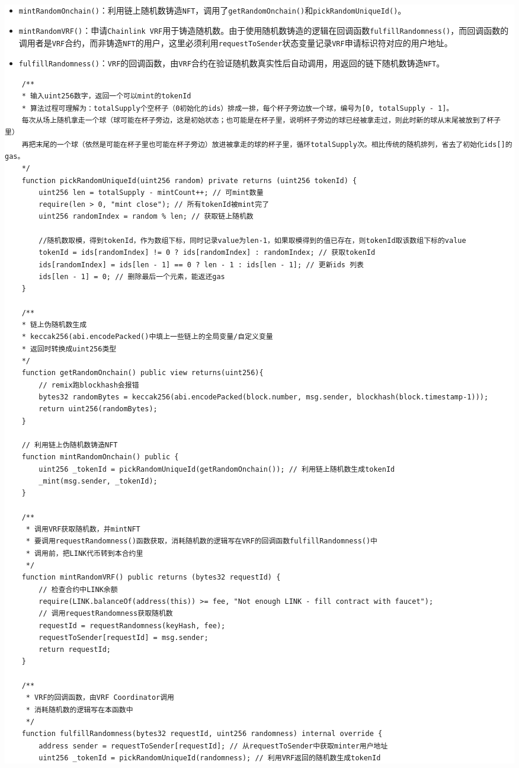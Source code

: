 - `mintRandomOnchain()`：利用链上随机数铸造`NFT`，调用了`getRandomOnchain()`和`pickRandomUniqueId()`。

- `mintRandomVRF()`：申请`Chainlink VRF`用于铸造随机数。由于使用随机数铸造的逻辑在回调函数`fulfillRandomness()`，而回调函数的调用者是`VRF`合约，而非铸造`NFT`的用户，这里必须利用`requestToSender`状态变量记录`VRF`申请标识符对应的用户地址。

- `fulfillRandomness()`：`VRF`的回调函数，由`VRF`合约在验证随机数真实性后自动调用，用返回的链下随机数铸造`NFT`。

```solidity
    /** 
    * 输入uint256数字，返回一个可以mint的tokenId
    * 算法过程可理解为：totalSupply个空杯子（0初始化的ids）排成一排，每个杯子旁边放一个球，编号为[0, totalSupply - 1]。
    每次从场上随机拿走一个球（球可能在杯子旁边，这是初始状态；也可能是在杯子里，说明杯子旁边的球已经被拿走过，则此时新的球从末尾被放到了杯子里）
    再把末尾的一个球（依然是可能在杯子里也可能在杯子旁边）放进被拿走的球的杯子里，循环totalSupply次。相比传统的随机排列，省去了初始化ids[]的gas。
    */
    function pickRandomUniqueId(uint256 random) private returns (uint256 tokenId) {
        uint256 len = totalSupply - mintCount++; // 可mint数量
        require(len > 0, "mint close"); // 所有tokenId被mint完了
        uint256 randomIndex = random % len; // 获取链上随机数
        
        //随机数取模，得到tokenId，作为数组下标，同时记录value为len-1，如果取模得到的值已存在，则tokenId取该数组下标的value
        tokenId = ids[randomIndex] != 0 ? ids[randomIndex] : randomIndex; // 获取tokenId
        ids[randomIndex] = ids[len - 1] == 0 ? len - 1 : ids[len - 1]; // 更新ids 列表
        ids[len - 1] = 0; // 删除最后一个元素，能返还gas
    }

    /** 
    * 链上伪随机数生成
    * keccak256(abi.encodePacked()中填上一些链上的全局变量/自定义变量
    * 返回时转换成uint256类型
    */
    function getRandomOnchain() public view returns(uint256){
        // remix跑blockhash会报错
        bytes32 randomBytes = keccak256(abi.encodePacked(block.number, msg.sender, blockhash(block.timestamp-1)));
        return uint256(randomBytes);
    }

    // 利用链上伪随机数铸造NFT
    function mintRandomOnchain() public {
        uint256 _tokenId = pickRandomUniqueId(getRandomOnchain()); // 利用链上随机数生成tokenId
        _mint(msg.sender, _tokenId);
    }

    /** 
     * 调用VRF获取随机数，并mintNFT
     * 要调用requestRandomness()函数获取，消耗随机数的逻辑写在VRF的回调函数fulfillRandomness()中
     * 调用前，把LINK代币转到本合约里
     */
    function mintRandomVRF() public returns (bytes32 requestId) {
        // 检查合约中LINK余额
        require(LINK.balanceOf(address(this)) >= fee, "Not enough LINK - fill contract with faucet");
        // 调用requestRandomness获取随机数
        requestId = requestRandomness(keyHash, fee);
        requestToSender[requestId] = msg.sender;
        return requestId;
    }

    /**
     * VRF的回调函数，由VRF Coordinator调用
     * 消耗随机数的逻辑写在本函数中
     */
    function fulfillRandomness(bytes32 requestId, uint256 randomness) internal override {
        address sender = requestToSender[requestId]; // 从requestToSender中获取minter用户地址
        uint256 _tokenId = pickRandomUniqueId(randomness); // 利用VRF返回的随机数生成tokenId
```